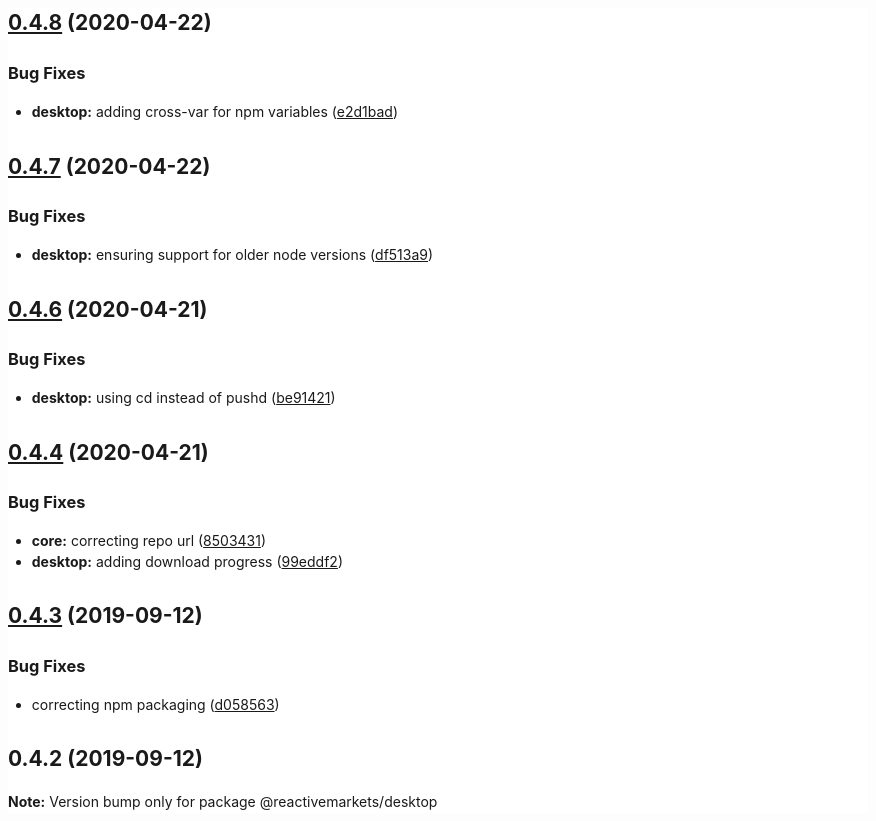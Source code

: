 



## [0.4.8](https://github.com/reactivemarkets/desktop/compare/v0.4.7...v0.4.8) (2020-04-22)


### Bug Fixes

* **desktop:** adding cross-var for npm variables ([e2d1bad](https://github.com/reactivemarkets/desktop/commit/e2d1bad41bde3f9818ab5216060db2358b6e5a63))





## [0.4.7](https://github.com/reactivemarkets/desktop/compare/v0.4.6...v0.4.7) (2020-04-22)


### Bug Fixes

* **desktop:** ensuring support for older node versions ([df513a9](https://github.com/reactivemarkets/desktop/commit/df513a906d23bd09f98f843144e43c4f8f514675))





## [0.4.6](https://github.com/reactivemarkets/desktop/compare/v0.4.5...v0.4.6) (2020-04-21)


### Bug Fixes

* **desktop:** using cd instead of pushd ([be91421](https://github.com/reactivemarkets/desktop/commit/be914212446b58c1becc3311a7356803cd8a5772))





## [0.4.4](https://github.com/reactivemarkets/desktop/compare/v0.4.3...v0.4.4) (2020-04-21)


### Bug Fixes

* **core:** correcting repo url ([8503431](https://github.com/reactivemarkets/desktop/commit/8503431826472e37edf1f5d1af172cb8a0829843))
* **desktop:** adding download progress ([99eddf2](https://github.com/reactivemarkets/desktop/commit/99eddf2378c8451d5865849e1e27496204cb3426))





## [0.4.3](https://gitlab.com/reactivemarkets/desktop/desktop/compare/v0.4.2...v0.4.3) (2019-09-12)


### Bug Fixes

* correcting npm packaging ([d058563](https://gitlab.com/reactivemarkets/desktop/desktop/commit/d058563))





## 0.4.2 (2019-09-12)

**Note:** Version bump only for package @reactivemarkets/desktop
